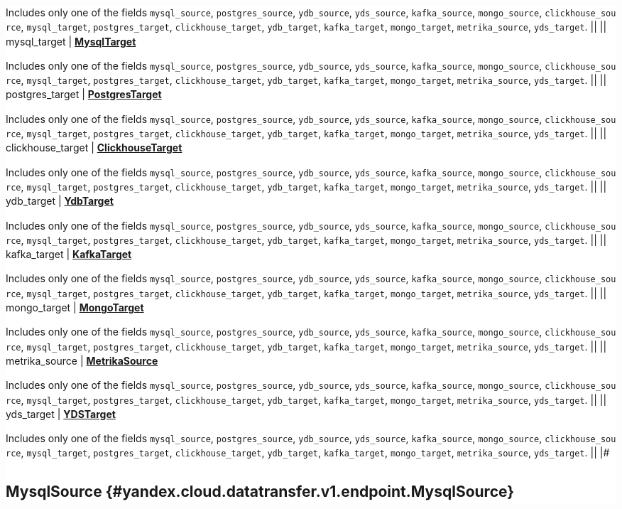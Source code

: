 Includes only one of the fields `mysql_source`, `postgres_source`, `ydb_source`, `yds_source`, `kafka_source`, `mongo_source`, `clickhouse_source`, `mysql_target`, `postgres_target`, `clickhouse_target`, `ydb_target`, `kafka_target`, `mongo_target`, `metrika_source`, `yds_target`. ||
|| mysql_target | **[MysqlTarget](#yandex.cloud.datatransfer.v1.endpoint.MysqlTarget)**

Includes only one of the fields `mysql_source`, `postgres_source`, `ydb_source`, `yds_source`, `kafka_source`, `mongo_source`, `clickhouse_source`, `mysql_target`, `postgres_target`, `clickhouse_target`, `ydb_target`, `kafka_target`, `mongo_target`, `metrika_source`, `yds_target`. ||
|| postgres_target | **[PostgresTarget](#yandex.cloud.datatransfer.v1.endpoint.PostgresTarget)**

Includes only one of the fields `mysql_source`, `postgres_source`, `ydb_source`, `yds_source`, `kafka_source`, `mongo_source`, `clickhouse_source`, `mysql_target`, `postgres_target`, `clickhouse_target`, `ydb_target`, `kafka_target`, `mongo_target`, `metrika_source`, `yds_target`. ||
|| clickhouse_target | **[ClickhouseTarget](#yandex.cloud.datatransfer.v1.endpoint.ClickhouseTarget)**

Includes only one of the fields `mysql_source`, `postgres_source`, `ydb_source`, `yds_source`, `kafka_source`, `mongo_source`, `clickhouse_source`, `mysql_target`, `postgres_target`, `clickhouse_target`, `ydb_target`, `kafka_target`, `mongo_target`, `metrika_source`, `yds_target`. ||
|| ydb_target | **[YdbTarget](#yandex.cloud.datatransfer.v1.endpoint.YdbTarget)**

Includes only one of the fields `mysql_source`, `postgres_source`, `ydb_source`, `yds_source`, `kafka_source`, `mongo_source`, `clickhouse_source`, `mysql_target`, `postgres_target`, `clickhouse_target`, `ydb_target`, `kafka_target`, `mongo_target`, `metrika_source`, `yds_target`. ||
|| kafka_target | **[KafkaTarget](#yandex.cloud.datatransfer.v1.endpoint.KafkaTarget)**

Includes only one of the fields `mysql_source`, `postgres_source`, `ydb_source`, `yds_source`, `kafka_source`, `mongo_source`, `clickhouse_source`, `mysql_target`, `postgres_target`, `clickhouse_target`, `ydb_target`, `kafka_target`, `mongo_target`, `metrika_source`, `yds_target`. ||
|| mongo_target | **[MongoTarget](#yandex.cloud.datatransfer.v1.endpoint.MongoTarget)**

Includes only one of the fields `mysql_source`, `postgres_source`, `ydb_source`, `yds_source`, `kafka_source`, `mongo_source`, `clickhouse_source`, `mysql_target`, `postgres_target`, `clickhouse_target`, `ydb_target`, `kafka_target`, `mongo_target`, `metrika_source`, `yds_target`. ||
|| metrika_source | **[MetrikaSource](#yandex.cloud.datatransfer.v1.endpoint.MetrikaSource)**

Includes only one of the fields `mysql_source`, `postgres_source`, `ydb_source`, `yds_source`, `kafka_source`, `mongo_source`, `clickhouse_source`, `mysql_target`, `postgres_target`, `clickhouse_target`, `ydb_target`, `kafka_target`, `mongo_target`, `metrika_source`, `yds_target`. ||
|| yds_target | **[YDSTarget](#yandex.cloud.datatransfer.v1.endpoint.YDSTarget)**

Includes only one of the fields `mysql_source`, `postgres_source`, `ydb_source`, `yds_source`, `kafka_source`, `mongo_source`, `clickhouse_source`, `mysql_target`, `postgres_target`, `clickhouse_target`, `ydb_target`, `kafka_target`, `mongo_target`, `metrika_source`, `yds_target`. ||
|#

## MysqlSource {#yandex.cloud.datatransfer.v1.endpoint.MysqlSource}

